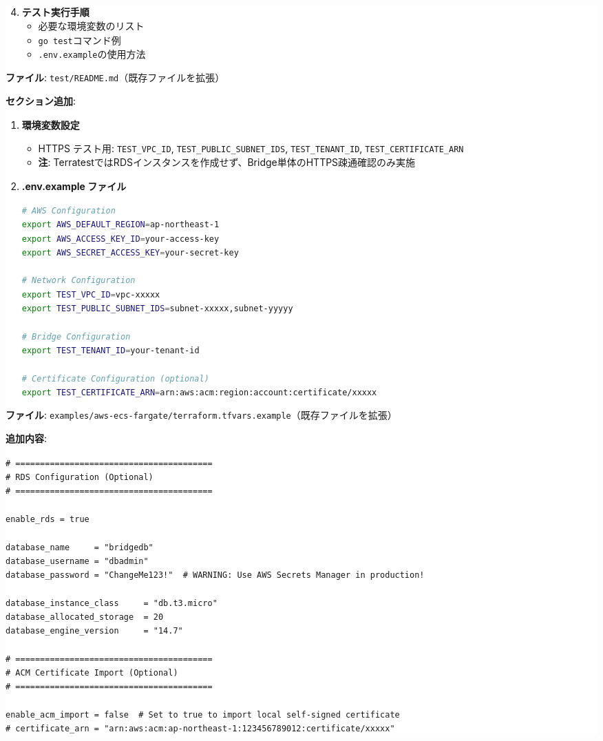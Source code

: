 4. **テスト実行手順**
   - 必要な環境変数のリスト
   - `go test`コマンド例
   - `.env.example`の使用方法

**ファイル**: `test/README.md`（既存ファイルを拡張）

**セクション追加**:
1. **環境変数設定**
   - HTTPS テスト用: `TEST_VPC_ID`, `TEST_PUBLIC_SUBNET_IDS`, `TEST_TENANT_ID`, `TEST_CERTIFICATE_ARN`
   - **注**: TerratestではRDSインスタンスを作成せず、Bridge単体のHTTPS疎通確認のみ実施

2. **.env.example ファイル**
   ```bash
   # AWS Configuration
   export AWS_DEFAULT_REGION=ap-northeast-1
   export AWS_ACCESS_KEY_ID=your-access-key
   export AWS_SECRET_ACCESS_KEY=your-secret-key

   # Network Configuration
   export TEST_VPC_ID=vpc-xxxxx
   export TEST_PUBLIC_SUBNET_IDS=subnet-xxxxx,subnet-yyyyy

   # Bridge Configuration
   export TEST_TENANT_ID=your-tenant-id

   # Certificate Configuration (optional)
   export TEST_CERTIFICATE_ARN=arn:aws:acm:region:account:certificate/xxxxx
   ```

**ファイル**: `examples/aws-ecs-fargate/terraform.tfvars.example`（既存ファイルを拡張）

**追加内容**:
```hcl
# ========================================
# RDS Configuration (Optional)
# ========================================

enable_rds = true

database_name     = "bridgedb"
database_username = "dbadmin"
database_password = "ChangeMe123!"  # WARNING: Use AWS Secrets Manager in production!

database_instance_class     = "db.t3.micro"
database_allocated_storage  = 20
database_engine_version     = "14.7"

# ========================================
# ACM Certificate Import (Optional)
# ========================================

enable_acm_import = false  # Set to true to import local self-signed certificate
# certificate_arn = "arn:aws:acm:ap-northeast-1:123456789012:certificate/xxxxx"
```
